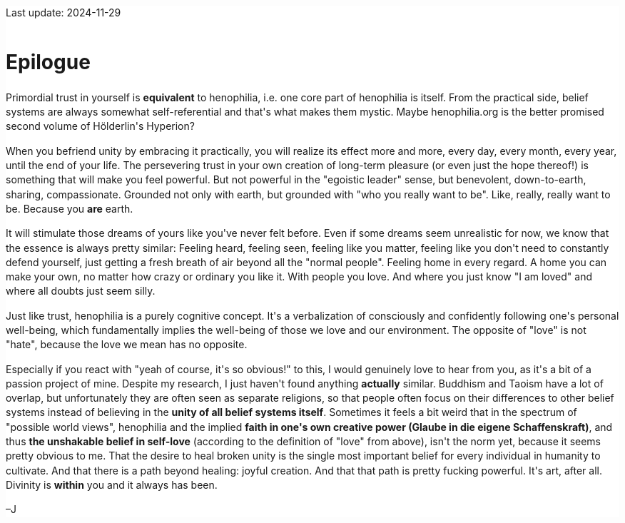 Last update: 2024-11-29
# Epilogue
Primordial trust in yourself is **equivalent** to henophilia, i.e. one core part of henophilia is itself. From the practical side, belief systems are always somewhat self-referential and that's what makes them mystic. Maybe henophilia.org is the better promised second volume of Hölderlin's Hyperion?

When you befriend unity by embracing it practically, you will realize its effect more and more, every day, every month, every year, until the end of your life. The persevering trust in your own creation of long-term pleasure (or even just the hope thereof!) is something that will make you feel powerful. But not powerful in the "egoistic leader" sense, but benevolent, down-to-earth, sharing, compassionate. Grounded not only with earth, but grounded with "who you really want to be". Like, really, really want to be. Because you **are** earth.

It will stimulate those dreams of yours like you've never felt before. Even if some dreams seem unrealistic for now, we know that the essence is always pretty similar: Feeling heard, feeling seen, feeling like you matter, feeling like you don't need to constantly defend yourself, just getting a fresh breath of air beyond all the "normal people". Feeling home in every regard. A home you can make your own, no matter how crazy or ordinary you like it. With people you love. And where you just know "I am loved" and where all doubts just seem silly.

Just like trust, henophilia is a purely cognitive concept. It's a verbalization of consciously and confidently following one's personal well-being, which fundamentally implies the well-being of those we love and our environment. The opposite of "love" is not "hate", because the love we mean has no opposite.

Especially if you react with "yeah of course, it's so obvious!" to this, I would genuinely love to hear from you, as it's a bit of a passion project of mine. Despite my research, I just haven't found anything **actually** similar. Buddhism and Taoism have a lot of overlap, but unfortunately they are often seen as separate religions, so that people often focus on their differences to other belief systems instead of believing in the **unity of all belief systems itself**. Sometimes it feels a bit weird that in the spectrum of "possible world views", henophilia and the implied **faith in one's own creative power (Glaube in die eigene Schaffenskraft)**, and thus **the unshakable belief in self-love** (according to the definition of "love" from above), isn't the norm yet, because it seems pretty obvious to me. That the desire to heal broken unity is the single most important belief for every individual in humanity to cultivate. And that there is a path beyond healing: joyful creation. And that that path is pretty fucking powerful. It's art, after all. Divinity is **within** you and it always has been.

–J
